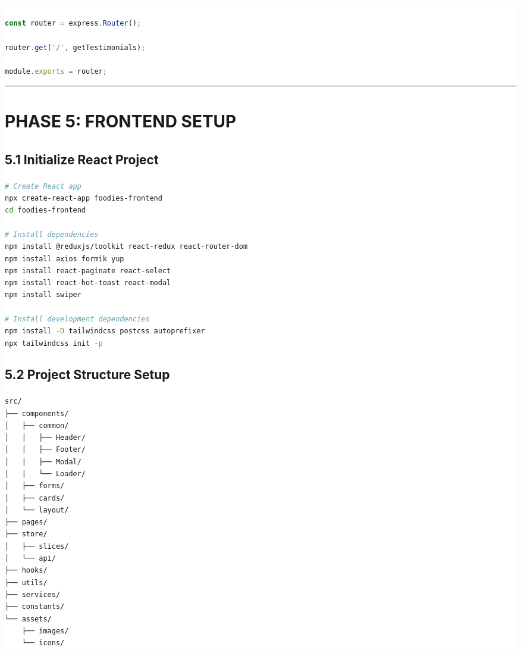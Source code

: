 ```javascript

const router = express.Router();

router.get('/', getTestimonials);

module.exports = router;
```

---

# PHASE 5: FRONTEND SETUP

## 5.1 Initialize React Project

```bash
# Create React app
npx create-react-app foodies-frontend
cd foodies-frontend

# Install dependencies
npm install @reduxjs/toolkit react-redux react-router-dom
npm install axios formik yup
npm install react-paginate react-select
npm install react-hot-toast react-modal
npm install swiper

# Install development dependencies
npm install -D tailwindcss postcss autoprefixer
npx tailwindcss init -p
```

## 5.2 Project Structure Setup

```
src/
├── components/
│   ├── common/
│   │   ├── Header/
│   │   ├── Footer/
│   │   ├── Modal/
│   │   └── Loader/
│   ├── forms/
│   ├── cards/
│   └── layout/
├── pages/
├── store/
│   ├── slices/
│   └── api/
├── hooks/
├── utils/
├── services/
├── constants/
└── assets/
    ├── images/
    └── icons/
```
